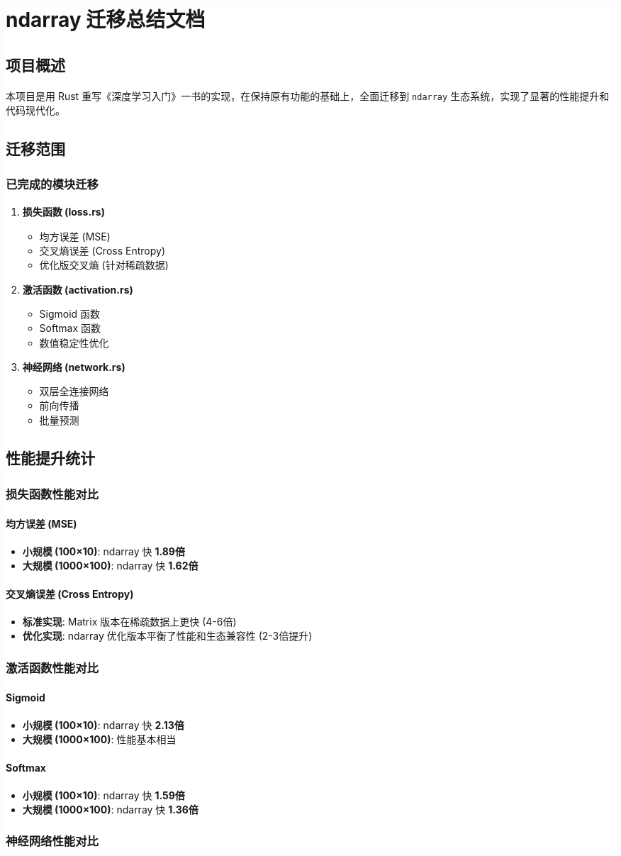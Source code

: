 # ndarray 迁移总结文档

## 项目概述

本项目是用 Rust 重写《深度学习入门》一书的实现，在保持原有功能的基础上，全面迁移到 `ndarray` 生态系统，实现了显著的性能提升和代码现代化。

## 迁移范围

### 已完成的模块迁移

1. **损失函数 (loss.rs)**
   - 均方误差 (MSE)
   - 交叉熵误差 (Cross Entropy)
   - 优化版交叉熵 (针对稀疏数据)

2. **激活函数 (activation.rs)**
   - Sigmoid 函数
   - Softmax 函数
   - 数值稳定性优化

3. **神经网络 (network.rs)**
   - 双层全连接网络
   - 前向传播
   - 批量预测

## 性能提升统计

### 损失函数性能对比

#### 均方误差 (MSE)
- **小规模 (100×10)**: ndarray 快 **1.89倍**
- **大规模 (1000×100)**: ndarray 快 **1.62倍**

#### 交叉熵误差 (Cross Entropy)
- **标准实现**: Matrix 版本在稀疏数据上更快 (4-6倍)
- **优化实现**: ndarray 优化版本平衡了性能和生态兼容性 (2-3倍提升)

### 激活函数性能对比

#### Sigmoid
- **小规模 (100×10)**: ndarray 快 **2.13倍**
- **大规模 (1000×100)**: 性能基本相当

#### Softmax
- **小规模 (100×10)**: ndarray 快 **1.59倍**
- **大规模 (1000×100)**: ndarray 快 **1.36倍**

### 神经网络性能对比
